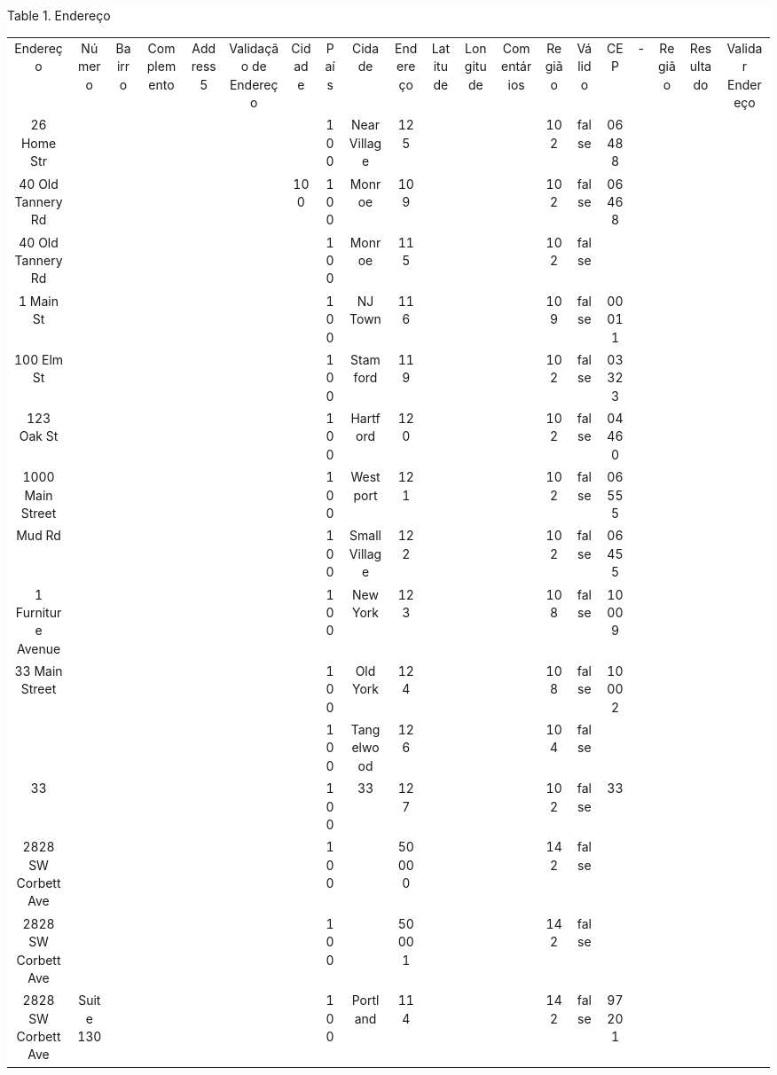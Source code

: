 <div id="d200018e1" class="table">

<div class="table-title">

Table 1. Endereço

</div>

<div class="table-contents">

|                                    |           |                                |             |           |                       |         |      |                         |          |              |                  |             |        |        |            |    |        |           |                  |
| :--------------------------------: | :-------: | :----------------------------: | :---------: | :-------: | :-------------------: | :-----: | :--: | :---------------------: | :------: | :----------: | :--------------: | :---------: | :----: | :----: | :--------: | :-: | :----: | :-------: | :--------------: |
|              Endereço              |  Número   |             Bairro             | Complemento | Address 5 | Validação de Endereço | Cidade  | País |         Cidade          | Endereço |   Latitude   |    Longitude     | Comentários | Região | Válido |    CEP     | \- | Região | Resultado | Validar Endereço |
|            26 Home Str             |           |                                |             |           |                       |         | 100  |      Near Village       |   125    |              |                  |             |  102   | false  |   06488    |    |        |           |                  |
|         40 Old Tannery Rd          |           |                                |             |           |                       |   100   | 100  |         Monroe          |   109    |              |                  |             |  102   | false  |   06468    |    |        |           |                  |
|         40 Old Tannery Rd          |           |                                |             |           |                       |         | 100  |         Monroe          |   115    |              |                  |             |  102   | false  |            |    |        |           |                  |
|             1 Main St              |           |                                |             |           |                       |         | 100  |         NJ Town         |   116    |              |                  |             |  109   | false  |   00011    |    |        |           |                  |
|             100 Elm St             |           |                                |             |           |                       |         | 100  |        Stamford         |   119    |              |                  |             |  102   | false  |   03323    |    |        |           |                  |
|             123 Oak St             |           |                                |             |           |                       |         | 100  |        Hartford         |   120    |              |                  |             |  102   | false  |   04460    |    |        |           |                  |
|          1000 Main Street          |           |                                |             |           |                       |         | 100  |        Westport         |   121    |              |                  |             |  102   | false  |   06555    |    |        |           |                  |
|               Mud Rd               |           |                                |             |           |                       |         | 100  |      Small Village      |   122    |              |                  |             |  102   | false  |   06455    |    |        |           |                  |
|         1 Furniture Avenue         |           |                                |             |           |                       |         | 100  |        New York         |   123    |              |                  |             |  108   | false  |   10009    |    |        |           |                  |
|           33 Main Street           |           |                                |             |           |                       |         | 100  |        Old York         |   124    |              |                  |             |  108   | false  |   10002    |    |        |           |                  |
|                                    |           |                                |             |           |                       |         | 100  |       Tangelwood        |   126    |              |                  |             |  104   | false  |            |    |        |           |                  |
|                 33                 |           |                                |             |           |                       |         | 100  |           33            |   127    |              |                  |             |  102   | false  |     33     |    |        |           |                  |
|        2828 SW Corbett Ave         |           |                                |             |           |                       |         | 100  |                         |  50000   |              |                  |             |  142   | false  |            |    |        |           |                  |
|        2828 SW Corbett Ave         |           |                                |             |           |                       |         | 100  |                         |  50001   |              |                  |             |  142   | false  |            |    |        |           |                  |
|        2828 SW Corbett Ave         | Suite 130 |                                |             |           |                       |         | 100  |        Portland         |   114    |              |                  |             |  142   | false  |   97201    |    |        |           |                  |